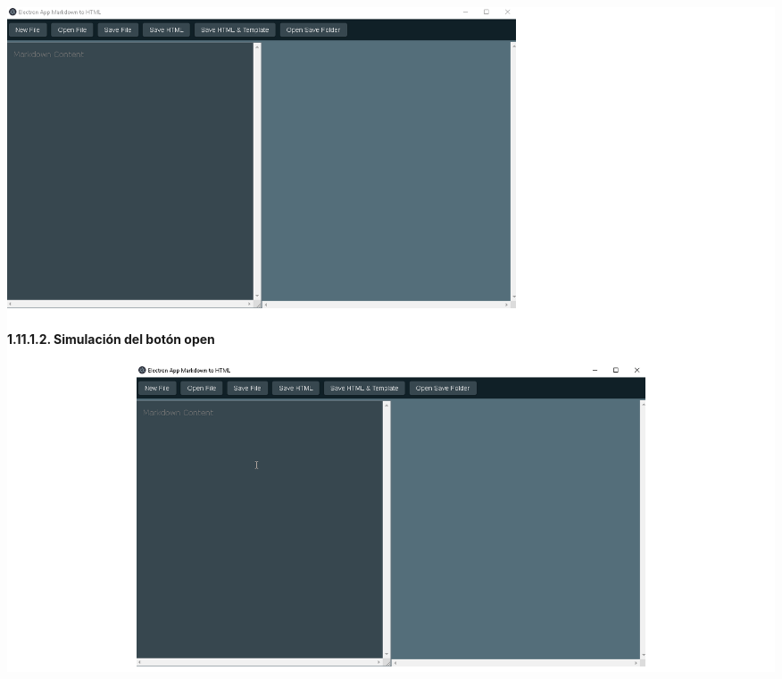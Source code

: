 <img src="screenshots/simulacion_inicio.gif" width="570">
</center>

#### 1.11.1.2. Simulación del botón open

<center>
<img src="screenshots/simulacion_open.gif" width="570">
</center>
